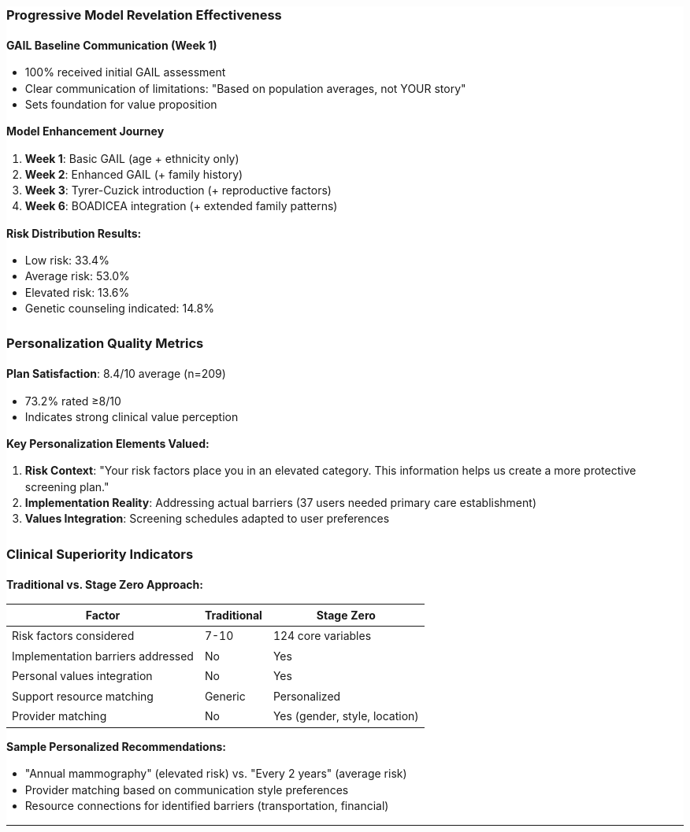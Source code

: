 ### Progressive Model Revelation Effectiveness

**GAIL Baseline Communication (Week 1)**
- 100% received initial GAIL assessment
- Clear communication of limitations: "Based on population averages, not YOUR story"
- Sets foundation for value proposition

**Model Enhancement Journey**
1. **Week 1**: Basic GAIL (age + ethnicity only)
2. **Week 2**: Enhanced GAIL (+ family history)
3. **Week 3**: Tyrer-Cuzick introduction (+ reproductive factors)
4. **Week 6**: BOADICEA integration (+ extended family patterns)

**Risk Distribution Results:**
- Low risk: 33.4%
- Average risk: 53.0%
- Elevated risk: 13.6%
- Genetic counseling indicated: 14.8%

### Personalization Quality Metrics

**Plan Satisfaction**: 8.4/10 average (n=209)
- 73.2% rated ≥8/10
- Indicates strong clinical value perception

**Key Personalization Elements Valued:**
1. **Risk Context**: "Your risk factors place you in an elevated category. This information helps us create a more protective screening plan."
2. **Implementation Reality**: Addressing actual barriers (37 users needed primary care establishment)
3. **Values Integration**: Screening schedules adapted to user preferences

### Clinical Superiority Indicators

**Traditional vs. Stage Zero Approach:**

| Factor | Traditional | Stage Zero |
|--------|------------|------------|
| Risk factors considered | 7-10 | 124 core variables |
| Implementation barriers addressed | No | Yes |
| Personal values integration | No | Yes |
| Support resource matching | Generic | Personalized |
| Provider matching | No | Yes (gender, style, location) |

**Sample Personalized Recommendations:**
- "Annual mammography" (elevated risk) vs. "Every 2 years" (average risk)
- Provider matching based on communication style preferences
- Resource connections for identified barriers (transportation, financial)

---
